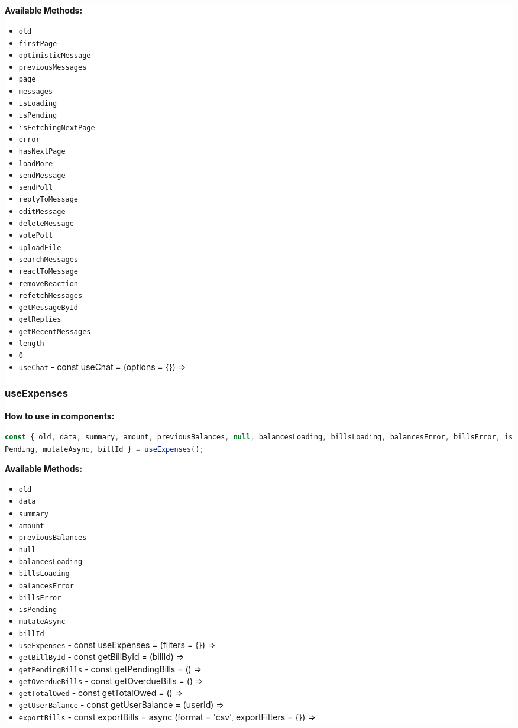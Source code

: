 **Available Methods:**
- `old`
- `firstPage`
- `optimisticMessage`
- `previousMessages`
- `page`
- `messages`
- `isLoading`
- `isPending`
- `isFetchingNextPage`
- `error`
- `hasNextPage`
- `loadMore`
- `sendMessage`
- `sendPoll`
- `replyToMessage`
- `editMessage`
- `deleteMessage`
- `votePoll`
- `uploadFile`
- `searchMessages`
- `reactToMessage`
- `removeReaction`
- `refetchMessages`
- `getMessageById`
- `getReplies`
- `getRecentMessages`
- `length`
- `0`
- `useChat` - const useChat = (options = {}) =>

### useExpenses

**How to use in components:**
```javascript
const { old, data, summary, amount, previousBalances, null, balancesLoading, billsLoading, balancesError, billsError, isPending, mutateAsync, billId } = useExpenses();
```

**Available Methods:**
- `old`
- `data`
- `summary`
- `amount`
- `previousBalances`
- `null`
- `balancesLoading`
- `billsLoading`
- `balancesError`
- `billsError`
- `isPending`
- `mutateAsync`
- `billId`
- `useExpenses` - const useExpenses = (filters = {}) =>
- `getBillById` - const getBillById = (billId) =>
- `getPendingBills` - const getPendingBills = () =>
- `getOverdueBills` - const getOverdueBills = () =>
- `getTotalOwed` - const getTotalOwed = () =>
- `getUserBalance` - const getUserBalance = (userId) =>
- `exportBills` - const exportBills = async (format = 'csv', exportFilters = {}) =>
